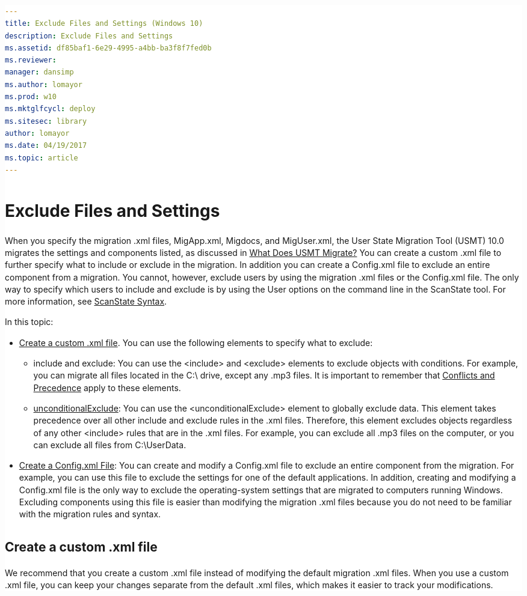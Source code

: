 ```yaml
---
title: Exclude Files and Settings (Windows 10)
description: Exclude Files and Settings
ms.assetid: df85baf1-6e29-4995-a4bb-ba3f8f7fed0b
ms.reviewer: 
manager: dansimp
ms.author: lomayor
ms.prod: w10
ms.mktglfcycl: deploy
ms.sitesec: library
author: lomayor
ms.date: 04/19/2017
ms.topic: article
---
```


# Exclude Files and Settings
When you specify the migration .xml files, MigApp.xml, Migdocs, and MigUser.xml, the User State Migration Tool (USMT) 10.0 migrates the settings and components listed, as discussed in [What Does USMT Migrate?](usmt-what-does-usmt-migrate.md) You can create a custom .xml file to further specify what to include or exclude in the migration. In addition you can create a Config.xml file to exclude an entire component from a migration. You cannot, however, exclude users by using the migration .xml files or the Config.xml file. The only way to specify which users to include and exclude is by using the User options on the command line in the ScanState tool. For more information, see [ScanState Syntax](usmt-scanstate-syntax.md).

In this topic:

-   [Create a custom .xml file](#create-a-custom-xml-file). You can use the following elements to specify what to exclude:

    -   include and exclude: You can use the &lt;include&gt; and &lt;exclude&gt; elements to exclude objects with conditions. For example, you can migrate all files located in the C:\\ drive, except any .mp3 files. It is important to remember that [Conflicts and Precedence](usmt-conflicts-and-precedence.md) apply to these elements.

    -   [unconditionalExclude](#example-1-how-to-migrate-all-files-from-c-except-mp3-files): You can use the &lt;unconditionalExclude&gt; element to globally exclude data. This element takes precedence over all other include and exclude rules in the .xml files. Therefore, this element excludes objects regardless of any other &lt;include&gt; rules that are in the .xml files. For example, you can exclude all .mp3 files on the computer, or you can exclude all files from C:\\UserData.

-   [Create a Config.xml File](#create-a-config-xml-file): You can create and modify a Config.xml file to exclude an entire component from the migration. For example, you can use this file to exclude the settings for one of the default applications. In addition, creating and modifying a Config.xml file is the only way to exclude the operating-system settings that are migrated to computers running Windows. Excluding components using this file is easier than modifying the migration .xml files because you do not need to be familiar with the migration rules and syntax.

## Create a custom .xml file
We recommend that you create a custom .xml file instead of modifying the default migration .xml files. When you use a custom .xml file, you can keep your changes separate from the default .xml files, which makes it easier to track your modifications.

